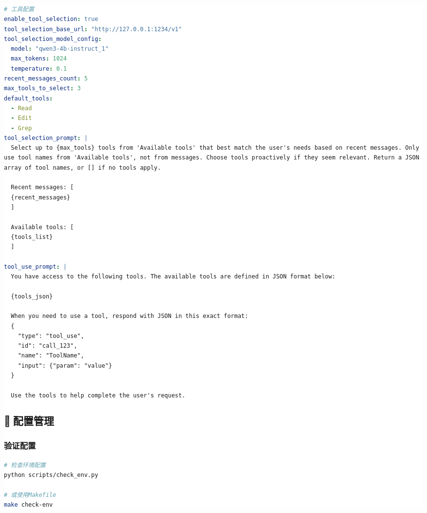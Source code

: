 ```yaml
# 工具配置
enable_tool_selection: true
tool_selection_base_url: "http://127.0.0.1:1234/v1"
tool_selection_model_config:
  model: "qwen3-4b-instruct_1"
  max_tokens: 1024
  temperature: 0.1
recent_messages_count: 5
max_tools_to_select: 3
default_tools:
  - Read
  - Edit
  - Grep
tool_selection_prompt: |
  Select up to {max_tools} tools from 'Available tools' that best match the user's needs based on recent messages. Only use tool names from 'Available tools', not from messages. Choose tools proactively if they seem relevant. Return a JSON array of tool names, or [] if no tools apply.

  Recent messages: [
  {recent_messages}
  ]

  Available tools: [
  {tools_list}
  ]

tool_use_prompt: |
  You have access to the following tools. The available tools are defined in JSON format below:

  {tools_json}

  When you need to use a tool, respond with JSON in this exact format:
  {
    "type": "tool_use",
    "id": "call_123",
    "name": "ToolName",
    "input": {"param": "value"}
  }

  Use the tools to help complete the user's request.
```

## 🔧 配置管理

### 验证配置

```bash
# 检查环境配置
python scripts/check_env.py

# 或使用Makefile
make check-env
```
